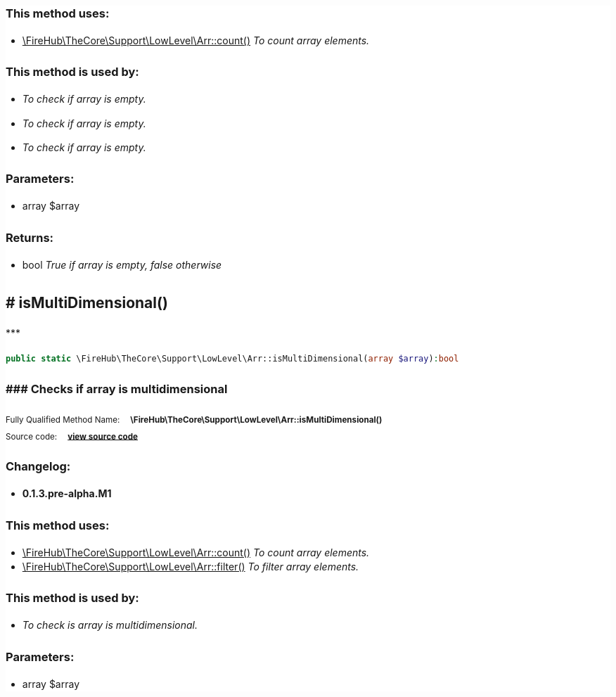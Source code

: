 ### This method uses:

* [\FireHub\TheCore\Support\LowLevel\Arr::count()](/thecore/v0.2\FireHub\TheCore\Support\LowLevel\Arr#count()) _To count array elements._

### This method is used by:

* *To check if array is empty.*

* *To check if array is empty.*

* *To check if array is empty.*


### Parameters:

* array $array 

### Returns:

* bool _True if array is empty, false otherwise_

<h2><a name="ismultidimensional()"># isMultiDimensional()</a></h2>
***

```php
public static \FireHub\TheCore\Support\LowLevel\Arr::isMultiDimensional(array $array):bool
```

### ### Checks if array is multidimensional

<sub>Fully Qualified Method Name:  **\FireHub\TheCore\Support\LowLevel\Arr::isMultiDimensional()**</sub><br>
<sub>Source code:  **[view source code](https://github.com/The-FireHub-Project/TheCore/blob/v1.0/src/support/lowlevel/firehub.Arr.php#L144)**</sub><br>

### Changelog:

* **0.1.3.pre-alpha.M1** 

### This method uses:

* [\FireHub\TheCore\Support\LowLevel\Arr::count()](/thecore/v0.2\FireHub\TheCore\Support\LowLevel\Arr#count()) _To count array elements._
* [\FireHub\TheCore\Support\LowLevel\Arr::filter()](/thecore/v0.2\FireHub\TheCore\Support\LowLevel\Arr#filter()) _To filter array elements._

### This method is used by:

* *To check is array is multidimensional.*


### Parameters:

* array $array 

